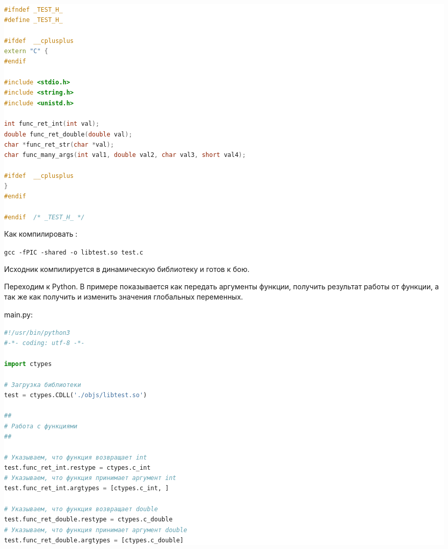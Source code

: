   


```cpp
#ifndef _TEST_H_
#define _TEST_H_

#ifdef  __cplusplus
extern "C" {
#endif

#include <stdio.h>
#include <string.h>
#include <unistd.h>

int func_ret_int(int val);
double func_ret_double(double val);
char *func_ret_str(char *val);
char func_many_args(int val1, double val2, char val3, short val4);

#ifdef  __cplusplus
}
#endif

#endif  /* _TEST_H_ */
```
  

Как компилировать :

  


```plaintext
gcc -fPIC -shared -o libtest.so test.c
```
  

Исходник компилируется в динамическую библиотеку и готов к бою.  

Переходим к Python. В примере показывается как передать аргументы функции, получить результат работы от функции, а так же как получить и изменить значения глобальных переменных.

  

main.py:

  


```python
#!/usr/bin/python3
#-*- coding: utf-8 -*-

import ctypes 

# Загрузка библиотеки
test = ctypes.CDLL('./objs/libtest.so')

##
# Работа с функциями
##

# Указываем, что функция возвращает int
test.func_ret_int.restype = ctypes.c_int
# Указываем, что функция принимает аргумент int
test.func_ret_int.argtypes = [ctypes.c_int, ]

# Указываем, что функция возвращает double
test.func_ret_double.restype = ctypes.c_double
# Указываем, что функция принимает аргумент double
test.func_ret_double.argtypes = [ctypes.c_double]

```